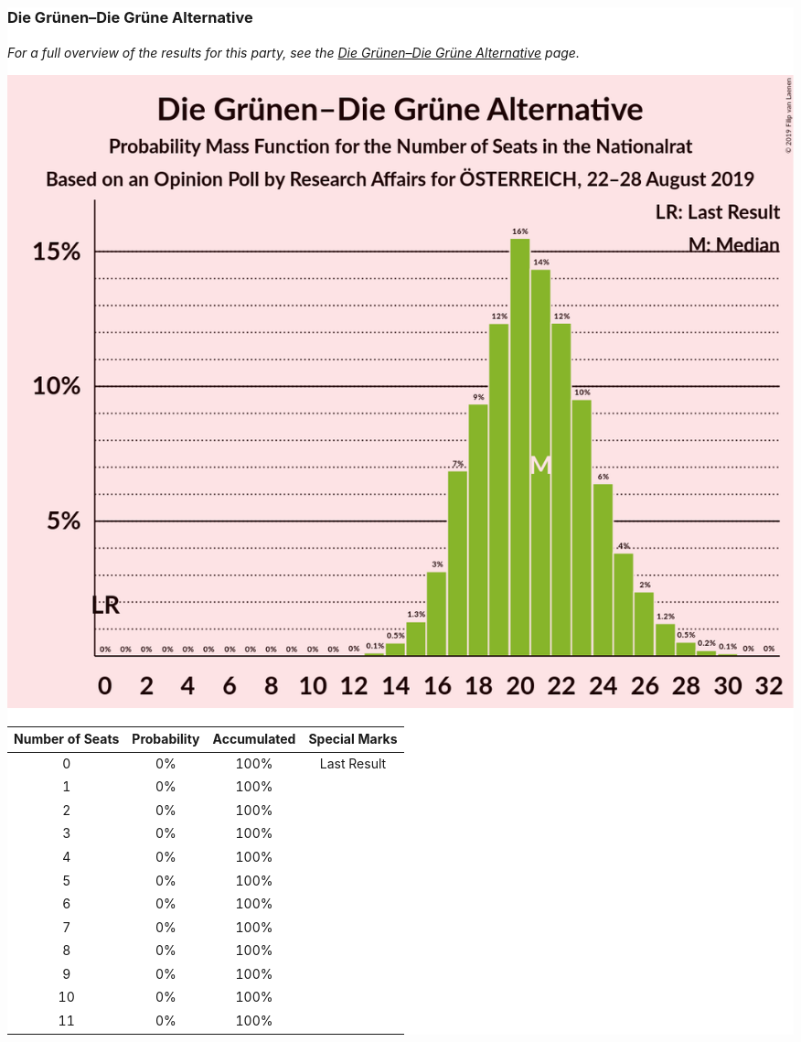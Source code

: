 ### Die Grünen–Die Grüne Alternative

*For a full overview of the results for this party, see the [Die Grünen–Die Grüne Alternative](party-diegrünen–diegrünealternative.html) page.*

![Graph with seats probability mass function not yet produced](2019-08-28-ResearchAffairs-seats-pmf-diegrünen–diegrünealternative.png "Seats Probability Mass Function")

| Number of Seats | Probability | Accumulated | Special Marks |
|:---------------:|:-----------:|:-----------:|:-------------:|
| 0 | 0% | 100% | Last Result |
| 1 | 0% | 100% |  |
| 2 | 0% | 100% |  |
| 3 | 0% | 100% |  |
| 4 | 0% | 100% |  |
| 5 | 0% | 100% |  |
| 6 | 0% | 100% |  |
| 7 | 0% | 100% |  |
| 8 | 0% | 100% |  |
| 9 | 0% | 100% |  |
| 10 | 0% | 100% |  |
| 11 | 0% | 100% |  |